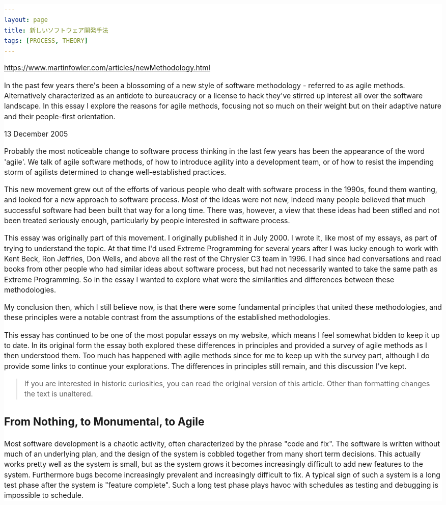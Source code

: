 ```yaml
---
layout: page
title: 新しいソフトウェア開発手法
tags: [PROCESS, THEORY]
---
```


<https://www.martinfowler.com/articles/newMethodology.html>

In the past few years there's been a blossoming of a new style of software methodology - referred to as agile methods. Alternatively characterized as an antidote to bureaucracy or a license to hack they've stirred up interest all over the software landscape. In this essay I explore the reasons for agile methods, focusing not so much on their weight but on their adaptive nature and their people-first orientation.

13 December 2005

Probably the most noticeable change to software process thinking in the last few years has been the appearance of the word 'agile'. We talk of agile software methods, of how to introduce agility into a development team, or of how to resist the impending storm of agilists determined to change well-established practices.

This new movement grew out of the efforts of various people who dealt with software process in the 1990s, found them wanting, and looked for a new approach to software process. Most of the ideas were not new, indeed many people believed that much successful software had been built that way for a long time. There was, however, a view that these ideas had been stifled and not been treated seriously enough, particularly by people interested in software process.

This essay was originally part of this movement. I originally published it in July 2000. I wrote it, like most of my essays, as part of trying to understand the topic. At that time I'd used Extreme Programming for several years after I was lucky enough to work with Kent Beck, Ron Jeffries, Don Wells, and above all the rest of the Chrysler C3 team in 1996. I had since had conversations and read books from other people who had similar ideas about software process, but had not necessarily wanted to take the same path as Extreme Programming. So in the essay I wanted to explore what were the similarities and differences between these methodologies.

My conclusion then, which I still believe now, is that there were some fundamental principles that united these methodologies, and these principles were a notable contrast from the assumptions of the established methodologies.

This essay has continued to be one of the most popular essays on my website, which means I feel somewhat bidden to keep it up to date. In its original form the essay both explored these differences in principles and provided a survey of agile methods as I then understood them. Too much has happened with agile methods since for me to keep up with the survey part, although I do provide some links to continue your explorations. The differences in principles still remain, and this discussion I've kept.

> If you are interested in historic curiosities, you can read the original version of this article. Other than formatting changes the text is unaltered.

## From Nothing, to Monumental, to Agile

Most software development is a chaotic activity, often characterized by the phrase "code and fix". The software is written without much of an underlying plan, and the design of the system is cobbled together from many short term decisions. This actually works pretty well as the system is small, but as the system grows it becomes increasingly difficult to add new features to the system. Furthermore bugs become increasingly prevalent and increasingly difficult to fix. A typical sign of such a system is a long test phase after the system is "feature complete". Such a long test phase plays havoc with schedules as testing and debugging is impossible to schedule.
